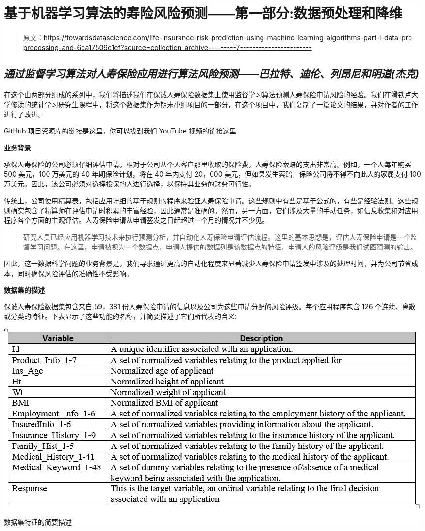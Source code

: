 # 基于机器学习算法的寿险风险预测——第一部分:数据预处理和降维

> 原文：<https://towardsdatascience.com/life-insurance-risk-prediction-using-machine-learning-algorithms-part-i-data-pre-processing-and-6ca17509c1ef?source=collection_archive---------7----------------------->

## *通过监督学习算法对人寿保险应用进行算法风险预测——巴拉特、迪伦、列昂尼和明道(杰克)*

在这个由两部分组成的系列中，我们将描述我们在[保诚人寿保险数据集](https://www.kaggle.com/c/prudential-life-insurance-assessment)上使用监督学习算法预测人寿保险申请风险的经验。我们在滑铁卢大学修读的统计学习研究生课程中，将这个数据集作为期末小组项目的一部分，在这个项目中，我们复制了一篇论文的结果，并对作者的工作进行了改进。

GitHub 项目资源库的链接是[这里](https://github.com/xuechunlu7/STAT841-project)，你可以找到我们 YouTube 视频的链接[这里](https://youtu.be/uggaqCo2tek)

**业务背景**

承保人寿保险的公司必须仔细评估申请。相对于公司从个人客户那里收取的保险费，人寿保险索赔的支出非常高。例如，一个人每年购买 500 美元，100 万美元的 40 年期保险计划，将在 40 年内支付 20，000 美元，但如果发生索赔，保险公司将不得不向此人的家属支付 100 万美元。因此，该公司必须对选择投保的人进行选择，以保持其业务的财务可行性。

传统上，公司使用精算表，包括应用详细的基于规则的程序来验证人寿保险申请。这些规则中有些是基于公式的，有些是经验法则。这些规则确实包含了精算师在评估申请时积累的丰富经验，因此通常是准确的。然而，另一方面，它们涉及大量的手动任务，如信息收集和对应用程序各个方面的主观评估。人寿保险申请从申请签发之日起超过一个月的情况并不少见。

> 研究人员已经应用机器学习技术来执行预测分析，并自动化人寿保险申请评估流程。这里的基本思想是，评估人寿保险申请是一个监督学习问题。在这里，申请被视为一个数据点，申请人提供的数据列是该数据点的特征，申请人的风险评级是我们试图预测的输出。

因此，这一数据科学问题的业务背景是，我们寻求通过更高的自动化程度来显著减少人寿保险申请签发中涉及的处理时间，并为公司节省成本，同时确保风险评估的准确性不受影响。

**数据集的描述**

保诚人寿保险数据集包含来自 59，381 份人寿保险申请的信息以及公司为这些申请分配的风险评级。每个应用程序包含 126 个连续、离散或分类的特征。下表显示了这些功能的名称，并简要描述了它们所代表的含义:

![](img/2048e16c7ea2d6b6f29f2fcdc9064001.png)

数据集特征的简要描述
